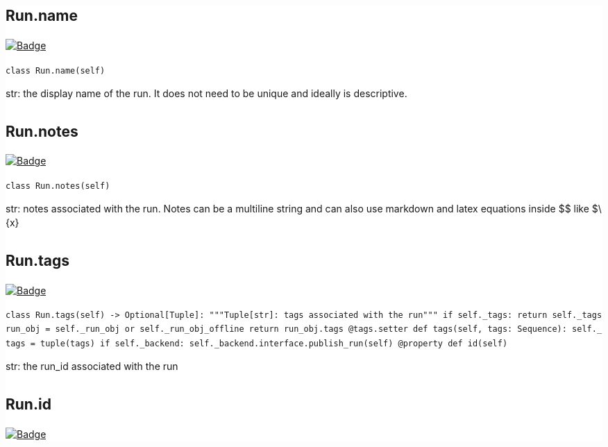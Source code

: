 



## Run.name
[![Badge](https://img.shields.io/badge/View%20source%20on%20GitHub-black?style=for-the-badge&logo=github)](https://github.com/ariG23498/Aritra-Documentation/blob/master/Experiments/DOCS/run.md#L352-L361)

`class Run.name(self)`


str: the display name of the run. It does not need to be unique
and ideally is descriptive.










## Run.notes
[![Badge](https://img.shields.io/badge/View%20source%20on%20GitHub-black?style=for-the-badge&logo=github)](https://github.com/ariG23498/Aritra-Documentation/blob/master/Experiments/DOCS/run.md#L368-L377)

`class Run.notes(self)`


str: notes associated with the run. Notes can be a multiline string
and can also use markdown and latex equations inside $$ like $\\{x}










## Run.tags
[![Badge](https://img.shields.io/badge/View%20source%20on%20GitHub-black?style=for-the-badge&logo=github)](https://github.com/ariG23498/Aritra-Documentation/blob/master/Experiments/DOCS/run.md#L384-L391)

`class Run.tags(self) -> Optional[Tuple]: """Tuple[str]: tags associated with the run""" if self._tags: return self._tags run_obj = self._run_obj or self._run_obj_offline return run_obj.tags @tags.setter def tags(self, tags: Sequence): self._tags = tuple(tags) if self._backend: self._backend.interface.publish_run(self) @property def id(self)`


str: the run_id associated with the run










## Run.id
[![Badge](https://img.shields.io/badge/View%20source%20on%20GitHub-black?style=for-the-badge&logo=github)](https://github.com/ariG23498/Aritra-Documentation/blob/master/Experiments/DOCS/run.md#L398-L402)
